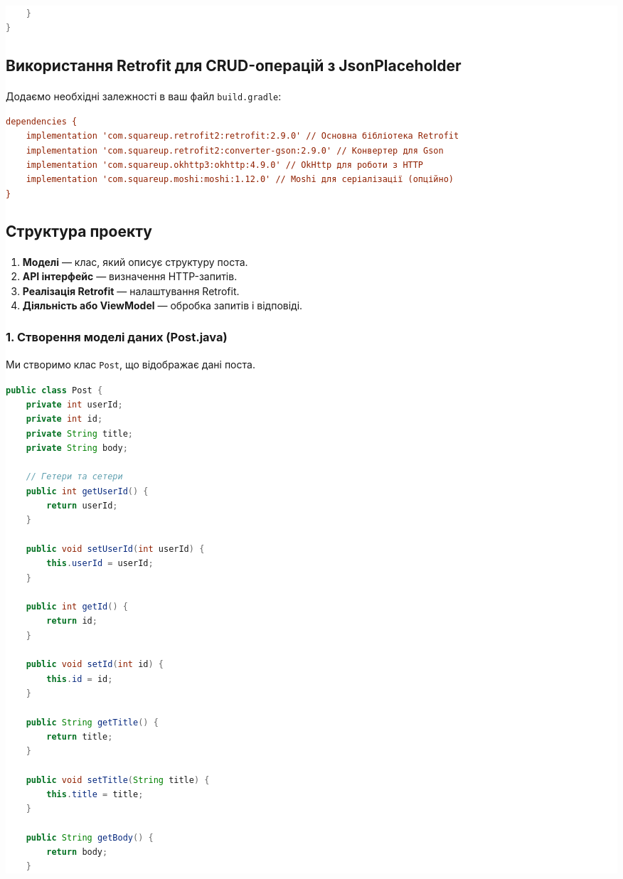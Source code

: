 ```java
    }
}
```

## Використання Retrofit для CRUD-операцій з JsonPlaceholder

Додаємо необхідні залежності в ваш файл `build.gradle`:

```ini
dependencies {
    implementation 'com.squareup.retrofit2:retrofit:2.9.0' // Основна бібліотека Retrofit
    implementation 'com.squareup.retrofit2:converter-gson:2.9.0' // Конвертер для Gson
    implementation 'com.squareup.okhttp3:okhttp:4.9.0' // OkHttp для роботи з HTTP
    implementation 'com.squareup.moshi:moshi:1.12.0' // Moshi для серіалізації (опційно)
}
```

## Структура проекту

1. **Моделі** — клас, який описує структуру поста.
2. **API інтерфейс** — визначення HTTP-запитів.
3. **Реалізація Retrofit** — налаштування Retrofit.
4. **Діяльність або ViewModel** — обробка запитів і відповіді.

### 1. Створення моделі даних (Post.java)

Ми створимо клас `Post`, що відображає дані поста.

```java
public class Post {
    private int userId;
    private int id;
    private String title;
    private String body;

    // Гетери та сетери
    public int getUserId() {
        return userId;
    }

    public void setUserId(int userId) {
        this.userId = userId;
    }

    public int getId() {
        return id;
    }

    public void setId(int id) {
        this.id = id;
    }

    public String getTitle() {
        return title;
    }

    public void setTitle(String title) {
        this.title = title;
    }

    public String getBody() {
        return body;
    }
```